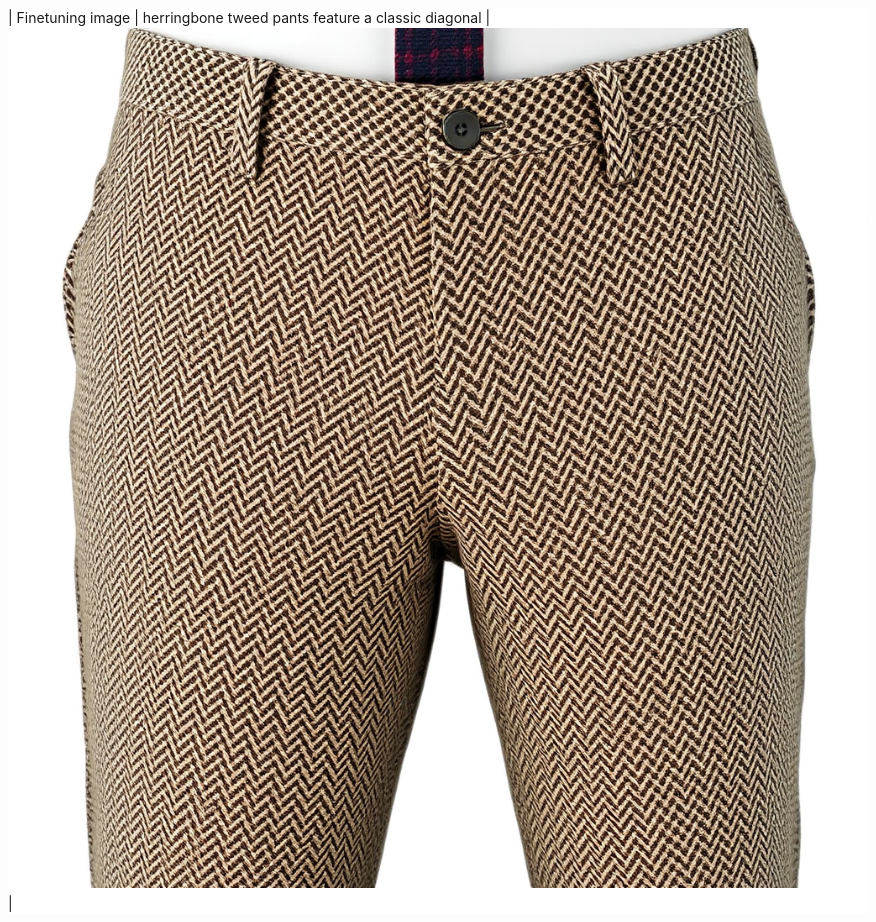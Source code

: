 | Finetuning image | herringbone tweed pants feature a classic diagonal | ![Finetuning Image](assets/cinema_016_herringbone_tweed_pants_feature_a_classic_diagonal.png) |